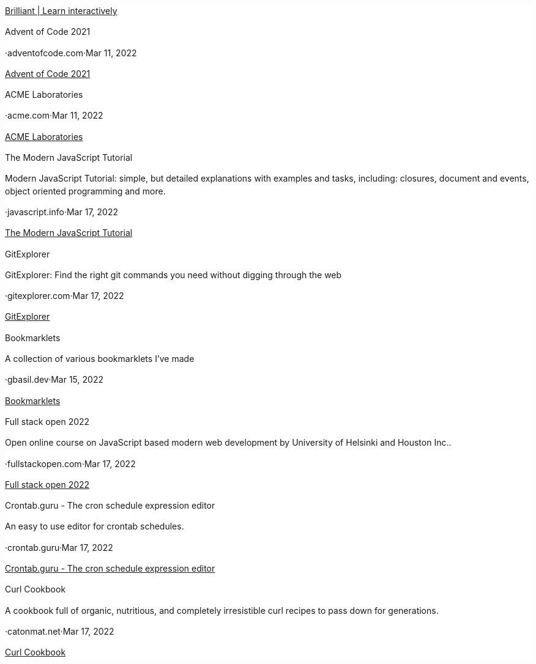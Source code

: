 [Brilliant | Learn interactively](https://brilliant.org/)

Advent of Code 2021

·adventofcode.com·Mar 11, 2022

[Advent of Code 2021](https://adventofcode.com/)

ACME Laboratories

·acme.com·Mar 11, 2022

[ACME Laboratories](http://www.acme.com/)

The Modern JavaScript Tutorial

Modern JavaScript Tutorial: simple, but detailed explanations with examples and tasks, including: closures, document and events, object oriented programming and more.

·javascript.info·Mar 17, 2022

[The Modern JavaScript Tutorial](https://javascript.info/)

GitExplorer

GitExplorer: Find the right git commands you need without digging through the web

·gitexplorer.com·Mar 17, 2022

[GitExplorer](https://gitexplorer.com/)

Bookmarklets

A collection of various bookmarklets I’ve made

·gbasil.dev·Mar 15, 2022

[Bookmarklets](https://www.gbasil.dev/bookmarklets)

Full stack open 2022

Open online course on JavaScript based modern web development by University of Helsinki and Houston Inc..

·fullstackopen.com·Mar 17, 2022

[Full stack open 2022](https://fullstackopen.com/en/)

Crontab.guru - The cron schedule expression editor

An easy to use editor for crontab schedules.

·crontab.guru·Mar 17, 2022

[Crontab.guru - The cron schedule expression editor](https://crontab.guru/)

Curl Cookbook

A cookbook full of organic, nutritious, and completely irresistible curl recipes to pass down for generations.

·catonmat.net·Mar 17, 2022

[Curl Cookbook](https://catonmat.net/cookbooks/curl)

